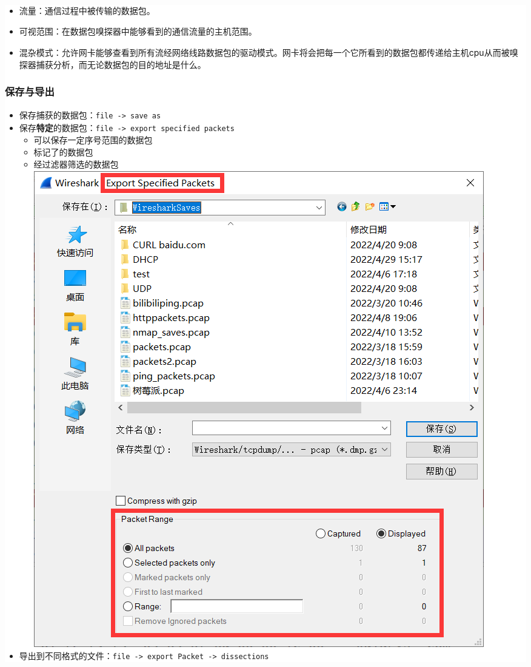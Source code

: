 * 流量：通信过程中被传输的数据包。

* 可视范围：在数据包嗅探器中能够看到的通信流量的主机范围。

* 混杂模式：允许网卡能够查看到所有流经网络线路数据包的驱动模式。网卡将会把每一个它所看到的数据包都传递给主机cpu从而被嗅探器捕获分析，而无论数据包的目的地址是什么。

### 保存与导出
* 保存捕获的数据包：`file -> save as` 
* 保存**特定**的数据包：`file -> export specified packets`
    * 可以保存一定序号范围的数据包
    * 标记了的数据包
    * 经过滤器筛选的数据包
![Img](./FILES/01.%20数据包捕获与分析基础.md/img-20230303200221.png)
* 导出到不同格式的文件：`file -> export Packet -> dissections`
